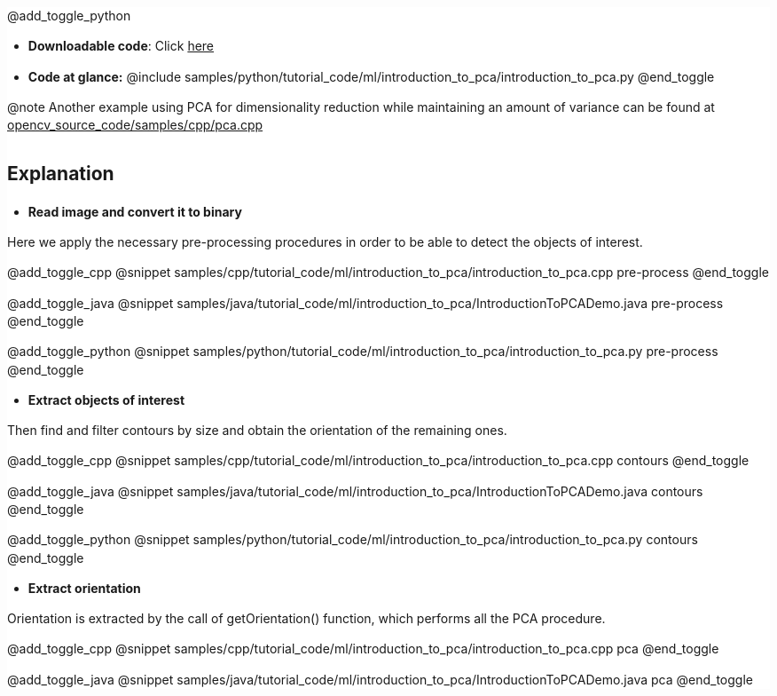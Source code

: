 @add_toggle_python
-   **Downloadable code**: Click
    [here](https://github.com/opencv/opencv/tree/4.x/samples/python/tutorial_code/ml/introduction_to_pca/introduction_to_pca.py)

-   **Code at glance:**
    @include samples/python/tutorial_code/ml/introduction_to_pca/introduction_to_pca.py
@end_toggle

@note Another example using PCA for dimensionality reduction while maintaining an amount of variance can be found at [opencv_source_code/samples/cpp/pca.cpp](https://github.com/opencv/opencv/tree/4.x/samples/cpp/pca.cpp)

Explanation
-----------

-   __Read image and convert it to binary__

Here we apply the necessary pre-processing procedures in order to be able to detect the objects of interest.

@add_toggle_cpp
@snippet samples/cpp/tutorial_code/ml/introduction_to_pca/introduction_to_pca.cpp pre-process
@end_toggle

@add_toggle_java
@snippet samples/java/tutorial_code/ml/introduction_to_pca/IntroductionToPCADemo.java pre-process
@end_toggle

@add_toggle_python
@snippet samples/python/tutorial_code/ml/introduction_to_pca/introduction_to_pca.py pre-process
@end_toggle

-   __Extract objects of interest__

Then find and filter contours by size and obtain the orientation of the remaining ones.

@add_toggle_cpp
@snippet samples/cpp/tutorial_code/ml/introduction_to_pca/introduction_to_pca.cpp contours
@end_toggle

@add_toggle_java
@snippet samples/java/tutorial_code/ml/introduction_to_pca/IntroductionToPCADemo.java contours
@end_toggle

@add_toggle_python
@snippet samples/python/tutorial_code/ml/introduction_to_pca/introduction_to_pca.py contours
@end_toggle

-   __Extract orientation__

Orientation is extracted by the call of getOrientation() function, which performs all the PCA procedure.

@add_toggle_cpp
@snippet samples/cpp/tutorial_code/ml/introduction_to_pca/introduction_to_pca.cpp pca
@end_toggle

@add_toggle_java
@snippet samples/java/tutorial_code/ml/introduction_to_pca/IntroductionToPCADemo.java pca
@end_toggle
